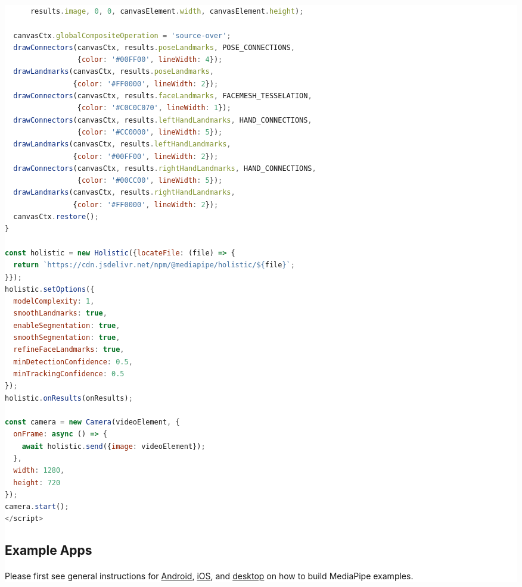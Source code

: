 ```javascript
      results.image, 0, 0, canvasElement.width, canvasElement.height);

  canvasCtx.globalCompositeOperation = 'source-over';
  drawConnectors(canvasCtx, results.poseLandmarks, POSE_CONNECTIONS,
                 {color: '#00FF00', lineWidth: 4});
  drawLandmarks(canvasCtx, results.poseLandmarks,
                {color: '#FF0000', lineWidth: 2});
  drawConnectors(canvasCtx, results.faceLandmarks, FACEMESH_TESSELATION,
                 {color: '#C0C0C070', lineWidth: 1});
  drawConnectors(canvasCtx, results.leftHandLandmarks, HAND_CONNECTIONS,
                 {color: '#CC0000', lineWidth: 5});
  drawLandmarks(canvasCtx, results.leftHandLandmarks,
                {color: '#00FF00', lineWidth: 2});
  drawConnectors(canvasCtx, results.rightHandLandmarks, HAND_CONNECTIONS,
                 {color: '#00CC00', lineWidth: 5});
  drawLandmarks(canvasCtx, results.rightHandLandmarks,
                {color: '#FF0000', lineWidth: 2});
  canvasCtx.restore();
}

const holistic = new Holistic({locateFile: (file) => {
  return `https://cdn.jsdelivr.net/npm/@mediapipe/holistic/${file}`;
}});
holistic.setOptions({
  modelComplexity: 1,
  smoothLandmarks: true,
  enableSegmentation: true,
  smoothSegmentation: true,
  refineFaceLandmarks: true,
  minDetectionConfidence: 0.5,
  minTrackingConfidence: 0.5
});
holistic.onResults(onResults);

const camera = new Camera(videoElement, {
  onFrame: async () => {
    await holistic.send({image: videoElement});
  },
  width: 1280,
  height: 720
});
camera.start();
</script>
```

## Example Apps

Please first see general instructions for
[Android](../getting_started/android.md), [iOS](../getting_started/ios.md), and
[desktop](../getting_started/cpp.md) on how to build MediaPipe examples.
